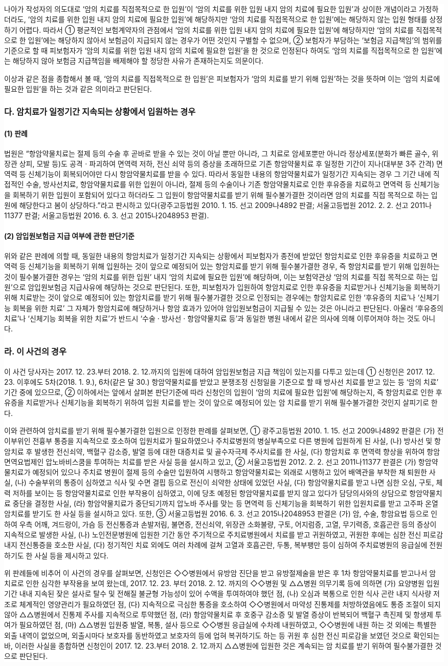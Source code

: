 나아가 작성자의 의도대로 ‘암의 치료를 직접목적으로 한 입원’이 ‘암의 치료를 위한 입원 내지 암의 치료에 필요한 입원’과 상이한 개념이라고 가정하더라도, ‘암의 치료를 위한 입원 내지 암의 치료에 필요한 입원’에 해당하지만 ‘암의 치료를 직접목적으로 한 입원’에는 해당하지 않는 입원 형태를 상정하기 어렵다. 따라서 ① 평균적인 보험계약자의 관점에서 ‘암의 치료를 위한 입원 내지 암의 치료에 필요한 입원’에 해당하지만 ‘암의 치료를 직접목적으로 한 입원’에는 해당하지 않아서 보험금이 지급되지 않는 경우가 어떤 것인지 구별할 수 없으며, ② 보험자가 부담하는 ‘보험금 지급책임’의 범위를 기준으로 할 때 피보험자가 ‘암의 치료를 위한 입원 내지 암의 치료에 필요한 입원’을 한 것으로 인정된다 하여도 ‘암의 치료를 직접목적으로 한 입원’에는 해당하지 않아 보험금 지급책임을 배제해야 할 정당한 사유가 존재하는지도 의문이다.

이상과 같은 점을 종합해서 볼 때, ‘암의 치료를 직접목적으로 한 입원’은 피보험자가 ‘암의 치료를 받기 위해 입원’하는 것을 뜻하며 이는 ‘암의 치료에 필요한 입원’을 하는 것과 같은 의미라고 판단된다. 

### 다. 암치료가 일정기간 지속되는 상황에서 입원하는 경우

#### (1) 판례

법원은 “항암약물치료는 절제 등의 수술 후 곧바로 받을 수 있는 것이 아닐 뿐만 아니라, 그 치료로 암세포뿐만 아니라 정상세포(분화가 빠른 골수, 위장관 상피, 모발 등)도 공격ㆍ파괴하여 면역력 저하, 전신 쇠약 등의 증상을 초래하므로 기존 항암약물치료 후 일정한 기간이 지나(대부분 3주 간격) 면역력 등 신체기능이 회복되어야만 다시 항암약물치료를 받을 수 있다. 따라서 동일한 내용의 항암약물치료가 일정기간 지속되는 경우 그 기간 내에 직접적인 수술, 방사선치료, 항암약물치료를 위한 입원이 아니라, 절제 등의 수술이나 기존 항암약물치료로 인한 후유증을 치료하고 면역력 등 신체기능을 회복하기 위한 입원이 포함되어 있다고 하더라도 그 입원이 항암약물치료를 받기 위해 필수불가결한 것이라면 암의 치료를 직접 목적으로 하는 입원에 해당한다고 봄이 상당하다.”라고 판시하고 있다(광주고등법원 2010. 1. 15. 선고 2009나4892 판결; 서울고등법원 2012. 2. 2. 선고 2011나11377 판결; 서울고등법원 2016. 6. 3. 선고 2015나2048953 판결).

#### (2) 암입원보험금 지급 여부에 관한 판단기준

위와 같은 판례에 의할 때, 동일한 내용의 항암치료가 일정기간 지속되는 상황에서 피보험자가 종전에 받았던 항암치료로 인한 후유증을 치료하고 면역력 등 신체기능을 회복하기 위해 입원하는 것이 앞으로 예정되어 있는 항암치료를 받기 위해 필수불가결한 경우, 즉 항암치료를 받기 위해 입원하는 것이 필수불가결한 경우는 ‘암의 치료를 위한 입원’ 내지 ‘암의 치료에 필요한 입원’에 해당하며, 이는 보험약관상 ‘암의 치료를 직접 목적으로 하는 입원’으로 암입원보험금 지급사유에 해당하는 것으로 판단된다. 또한, 피보험자가 입원하여 항암치료로 인한 후유증을 치료받거나 신체기능을 회복하기 위해 치료받는 것이 앞으로 예정되어 있는 항암치료를 받기 위해 필수불가결한 것으로 인정되는 경우에는 항암치료로 인한 ‘후유증의 치료’나 ‘신체기능 회복을 위한 치료’ 그 자체가 항암치료에 해당하거나 항암 효과가 있어야 암입원보험금이 지급될 수 있는 것은 아니라고 판단된다. 아울러 ‘후유증의 치료’나 ‘신체기능 회복을 위한 치료’가 반드시 ‘수술 · 방사선 · 항암약물치료 등’과 동일한 병원 내에서 같은 의사에 의해 이루어져야 하는 것도 아니다. 
 
### 라. 이 사건의 경우
  
이 사건 당사자는 2017. 12. 23.부터 2018. 2. 12.까지의 입원에 대하여 암입원보험금 지급 책임이 있는지를 다투고 있는데 ① 신청인은 2017. 12. 23. 이후에도 5차(2018. 1. 9.), 6차(같은 달 30.) 항암약물치료를 받았고 분쟁조정 신청일을 기준으로 할 때 방사선 치료를 받고 있는 등 ‘암의 치료’ 기간 중에 있으므로, ② 이하에서는 앞에서 살펴본 판단기준에 따라 신청인의 입원이 ‘암의 치료에 필요한 입원’에 해당하는지, 즉 항암치료로 인한 후유증을 치료받거나 신체기능을 회복하기 위하여 입원 치료를 받는 것이 앞으로 예정되어 있는 암 치료를 받기 위해 필수불가결한 것인지 살피기로 한다. 

이와 관련하여 암치료를 받기 위해 필수불가결한 입원으로 인정한 판례를 살펴보면, ① 광주고등법원 2010. 1. 15. 선고 2009나4892 판결은 (가) 전이부위인 전흉부 통증을 지속적으로 호소하여 입원치료가 필요하였으나 주치료병원의 병실부족으로 다른 병원에 입원하게 된 사실, (나) 방사선 및 항암치료 후 발생한 전신쇠약, 백혈구 감소증, 발열 등에 대한 대증치료 및 골수자극제 주사치료를 한 사실, (다) 항암치료 후 면역력 향상을 위하여 항암면역요법제인 압노바비스쿰을 투여하는 치료를 받은 사실 등을 설시하고 있고, ② 서울고등법원 2012. 2. 2. 선고 2011나11377 판결은 (가) 항암약물치료가 예정되어 있으나 주치료 병원이 절제 등의 수술만 입원하여 시행하고 항암약물치료는 외래로 시행하고 있어 배액관을 부착한 채 퇴원한 사실, (나) 수술부위의 통증이 심하였고 식사 및 수면 결핍 등으로 전신이 쇠약한 상태에 있었던 사실, (다) 항암약물치료를 받고 나면 심한 오심, 구토, 체력 저하를 보이는 등 항암약물치료로 인한 부작용이 심하였고, 이에 당초 예정된 항암약물치료를 받지 않고 있다가 담당의사와의 상담으로 항암약물치료 중단을 결정한 사실, (라) 항암약물치료가 중단되기까지 압노바 주사를 맞는 등 면역력 등 신체기능을 회복하기 위한 입원치료를 받고 고주파 온열 암치료를 받기도 한 사실 등을 설시하고 있다. 또한, ③ 서울고등법원 2016. 6. 3. 선고 2015나2048953 판결은 (가) 암, 수술, 항암요법 등으로 인하여 우측 어깨, 겨드랑이, 가슴 등 전신통증과 손발저림, 불면증, 전신쇠약, 위장관 소화불량, 구토, 어지럼증, 고열, 무기력증, 호흡곤란 등의 증상이 지속적으로 발생한 사실, (나) 노인전문병원에 입원한 기간 동안 주기적으로 주치료병원에서 치료를 받고 귀원하였고, 귀원한 후에는 심한 전신 피로감 내지 전신통증을 호소한 사실, (다) 정기적인 치료 외에도 여러 차례에 걸쳐 고열과 호흡곤란, 두통, 복부팽만 등이 심하여 주치료병원의 응급실에 전원하기도 한 사실 등을 제시하고 있다. 
  
위 판례들에 비추어 이 사건의 경우를 살펴보면, 신청인은 ◇◇병원에서 유방암 진단을 받고 유방절제술을 받은 후 1차 항암약물치료를 받고나서 암 치료로 인한 심각한 부작용을 보여 왔는데, 2017. 12. 23. 부터 2018. 2. 12. 까지의 ◇◇병원 및 △△병원 의무기록 등에 의하면 (가) 요양병원 입원 기간 내내 지속된 잦은 설사로 탈수 및 전해질 불균형 가능성이 있어 수액을 투여하여야 했던 점, (나) 오심과 복통으로 인한 식사 곤란 내지 식사량 저조로 체계적인 영양관리가 필요하였던 점, (다) 지속적으로 극심한 통증을 호소하여 ◇◇병원에서 마약성 진통제를 처방하였음에도 통증 조절이 되지 않아 △△병원에서 진통제 주사를 지속적으로 투약했던 점, (라) 항암약물치료 후 호중구 감소증 및 발열 증상이 반복되어 백혈구 촉진제 및 항생제 투여가 필요하였던 점, (마) △△병원 입원중 발열, 복통, 설사 등으로 ◇◇병원 응급실에 수차례 내원하였고, ◇◇병원에 내원 하는 것 외에는 특별한 외출 내역이 없었으며, 외출시마다 보호자를 동반하였고 보호자의 등에 업혀 복귀하기도 하는 등 귀원 후 심한 전신 피로감을 보였던 것으로 확인되는바, 이러한 사실을 종합하면 신청인이 2017. 12. 23.부터 2018. 2. 12.까지 △△병원에 입원한 것은 계속되는 암 치료를 받기 위하여 필수불가결한 것으로 판단된다.
